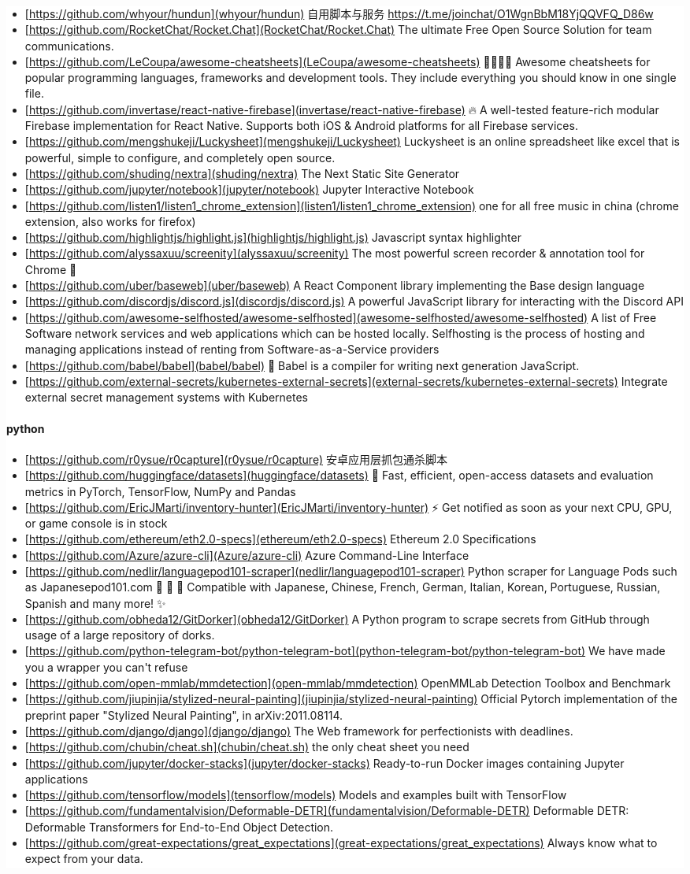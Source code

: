 * [https://github.com/whyour/hundun](whyour/hundun) 自用脚本与服务 https://t.me/joinchat/O1WgnBbM18YjQQVFQ_D86w
* [https://github.com/RocketChat/Rocket.Chat](RocketChat/Rocket.Chat) The ultimate Free Open Source Solution for team communications.
* [https://github.com/LeCoupa/awesome-cheatsheets](LeCoupa/awesome-cheatsheets) 👩‍💻👨‍💻 Awesome cheatsheets for popular programming languages, frameworks and development tools. They include everything you should know in one single file.
* [https://github.com/invertase/react-native-firebase](invertase/react-native-firebase) 🔥 A well-tested feature-rich modular Firebase implementation for React Native. Supports both iOS & Android platforms for all Firebase services.
* [https://github.com/mengshukeji/Luckysheet](mengshukeji/Luckysheet) Luckysheet is an online spreadsheet like excel that is powerful, simple to configure, and completely open source.
* [https://github.com/shuding/nextra](shuding/nextra) The Next Static Site Generator
* [https://github.com/jupyter/notebook](jupyter/notebook) Jupyter Interactive Notebook
* [https://github.com/listen1/listen1_chrome_extension](listen1/listen1_chrome_extension) one for all free music in china (chrome extension, also works for firefox)
* [https://github.com/highlightjs/highlight.js](highlightjs/highlight.js) Javascript syntax highlighter
* [https://github.com/alyssaxuu/screenity](alyssaxuu/screenity) The most powerful screen recorder & annotation tool for Chrome 🎥
* [https://github.com/uber/baseweb](uber/baseweb) A React Component library implementing the Base design language
* [https://github.com/discordjs/discord.js](discordjs/discord.js) A powerful JavaScript library for interacting with the Discord API
* [https://github.com/awesome-selfhosted/awesome-selfhosted](awesome-selfhosted/awesome-selfhosted) A list of Free Software network services and web applications which can be hosted locally. Selfhosting is the process of hosting and managing applications instead of renting from Software-as-a-Service providers
* [https://github.com/babel/babel](babel/babel) 🐠 Babel is a compiler for writing next generation JavaScript.
* [https://github.com/external-secrets/kubernetes-external-secrets](external-secrets/kubernetes-external-secrets) Integrate external secret management systems with Kubernetes

#### python
* [https://github.com/r0ysue/r0capture](r0ysue/r0capture) 安卓应用层抓包通杀脚本
* [https://github.com/huggingface/datasets](huggingface/datasets) 🤗 Fast, efficient, open-access datasets and evaluation metrics in PyTorch, TensorFlow, NumPy and Pandas
* [https://github.com/EricJMarti/inventory-hunter](EricJMarti/inventory-hunter) ⚡️ Get notified as soon as your next CPU, GPU, or game console is in stock
* [https://github.com/ethereum/eth2.0-specs](ethereum/eth2.0-specs) Ethereum 2.0 Specifications
* [https://github.com/Azure/azure-cli](Azure/azure-cli) Azure Command-Line Interface
* [https://github.com/nedlir/languagepod101-scraper](nedlir/languagepod101-scraper) Python scraper for Language Pods such as Japanesepod101.com 👹 🗾 🍣 Compatible with Japanese, Chinese, French, German, Italian, Korean, Portuguese, Russian, Spanish and many more! ✨
* [https://github.com/obheda12/GitDorker](obheda12/GitDorker) A Python program to scrape secrets from GitHub through usage of a large repository of dorks.
* [https://github.com/python-telegram-bot/python-telegram-bot](python-telegram-bot/python-telegram-bot) We have made you a wrapper you can't refuse
* [https://github.com/open-mmlab/mmdetection](open-mmlab/mmdetection) OpenMMLab Detection Toolbox and Benchmark
* [https://github.com/jiupinjia/stylized-neural-painting](jiupinjia/stylized-neural-painting) Official Pytorch implementation of the preprint paper "Stylized Neural Painting", in arXiv:2011.08114.
* [https://github.com/django/django](django/django) The Web framework for perfectionists with deadlines.
* [https://github.com/chubin/cheat.sh](chubin/cheat.sh) the only cheat sheet you need
* [https://github.com/jupyter/docker-stacks](jupyter/docker-stacks) Ready-to-run Docker images containing Jupyter applications
* [https://github.com/tensorflow/models](tensorflow/models) Models and examples built with TensorFlow
* [https://github.com/fundamentalvision/Deformable-DETR](fundamentalvision/Deformable-DETR) Deformable DETR: Deformable Transformers for End-to-End Object Detection.
* [https://github.com/great-expectations/great_expectations](great-expectations/great_expectations) Always know what to expect from your data.